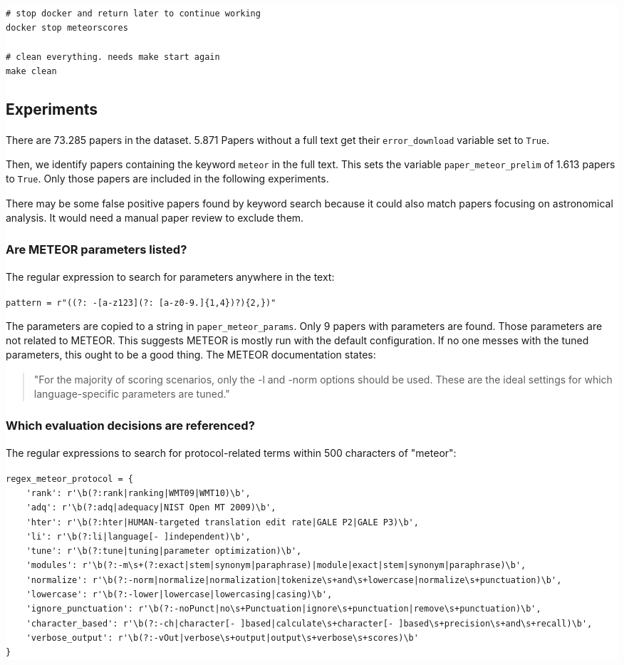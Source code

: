 ```{python}
# stop docker and return later to continue working
docker stop meteorscores

# clean everything. needs make start again
make clean
```

## Experiments

There are 73.285 papers in the dataset. 5.871 Papers without a full text get their `error_download` variable set to `True`.

Then, we identify papers containing the keyword `meteor` in the full text. This sets the variable `paper_meteor_prelim` of 1.613 papers to `True`. Only those papers are included in the following experiments.

There may be some false positive papers found by keyword search because it could also match papers focusing on astronomical analysis. It would need a manual paper review to exclude them.

### Are METEOR parameters listed?

The regular expression to search for parameters anywhere in the text:

```{python}
pattern = r"((?: -[a-z123](?: [a-z0-9.]{1,4})?){2,})"
```

The parameters are copied to a string in `paper_meteor_params`.
Only 9 papers with parameters are found.
Those parameters are not related to METEOR.
This suggests METEOR is mostly run with the default configuration.
If no one messes with the tuned parameters, this ought to be a good thing.
The METEOR documentation states:

>"For the majority of scoring scenarios, only the -l and -norm options should be used. These are the ideal settings for which language-specific parameters are tuned."

### Which evaluation decisions are referenced?

The regular expressions to search for protocol-related terms within 500 characters of "meteor":

```{python}
regex_meteor_protocol = {
    'rank': r'\b(?:rank|ranking|WMT09|WMT10)\b',
    'adq': r'\b(?:adq|adequacy|NIST Open MT 2009)\b',
    'hter': r'\b(?:hter|HUMAN-targeted translation edit rate|GALE P2|GALE P3)\b',
    'li': r'\b(?:li|language[- ]independent)\b',
    'tune': r'\b(?:tune|tuning|parameter optimization)\b',
    'modules': r'\b(?:-m\s+(?:exact|stem|synonym|paraphrase)|module|exact|stem|synonym|paraphrase)\b',
    'normalize': r'\b(?:-norm|normalize|normalization|tokenize\s+and\s+lowercase|normalize\s+punctuation)\b',
    'lowercase': r'\b(?:-lower|lowercase|lowercasing|casing)\b',
    'ignore_punctuation': r'\b(?:-noPunct|no\s+Punctuation|ignore\s+punctuation|remove\s+punctuation)\b',
    'character_based': r'\b(?:-ch|character[- ]based|calculate\s+character[- ]based\s+precision\s+and\s+recall)\b',
    'verbose_output': r'\b(?:-vOut|verbose\s+output|output\s+verbose\s+scores)\b'
}
```
